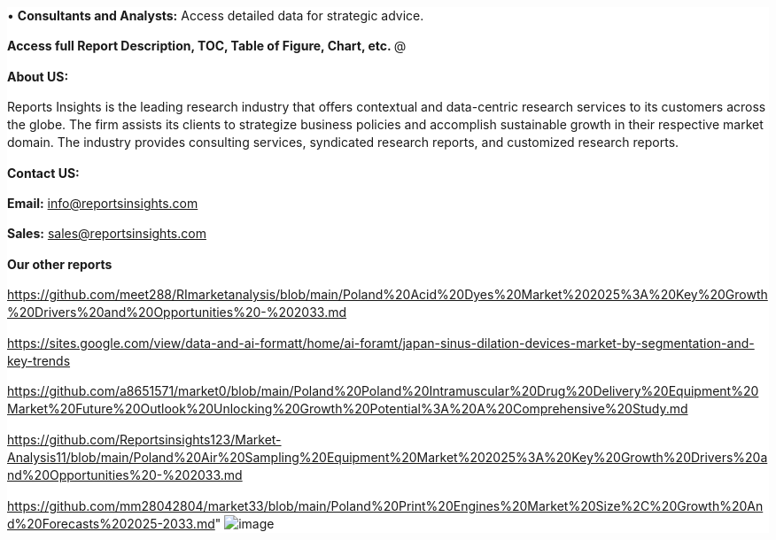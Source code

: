 • <strong>Consultants and Analysts:</strong> Access detailed data for strategic advice.
</ul>
<strong>Access full Report Description, TOC, Table of Figure, Chart, etc. </strong>@  <a href= style=color:#0000ff;></a></font>

<strong><strong>About US</strong>:</strong>

Reports Insights is the leading research industry that offers contextual and data-centric research services to its customers across the globe. The firm assists its clients to strategize business policies and accomplish sustainable growth in their respective market domain. The industry provides consulting services, syndicated research reports, and customized research reports.

<strong>Contact US:</strong>

<p class=""""><b>Email:</b> <a href=mailto:info@reportsinsights.com>info@reportsinsights.com</a></p>
<p class=""""><b>Sales:</b> <a href=mailto:sales@reportsinsights.com>sales@reportsinsights.com</a></p>

<strong>Our other reports</strong>

<a href=https://github.com/meet288/RImarketanalysis/blob/main/Poland%20Acid%20Dyes%20Market%202025%3A%20Key%20Growth%20Drivers%20and%20Opportunities%20-%202033.md>https://github.com/meet288/RImarketanalysis/blob/main/Poland%20Acid%20Dyes%20Market%202025%3A%20Key%20Growth%20Drivers%20and%20Opportunities%20-%202033.md</a>

<a href=https://sites.google.com/view/data-and-ai-formatt/home/ai-foramt/japan-sinus-dilation-devices-market-by-segmentation-and-key-trends>https://sites.google.com/view/data-and-ai-formatt/home/ai-foramt/japan-sinus-dilation-devices-market-by-segmentation-and-key-trends</a>

<a href=https://github.com/a8651571/market0/blob/main/Poland%20Poland%20Intramuscular%20Drug%20Delivery%20Equipment%20Market%20Future%20Outlook%20Unlocking%20Growth%20Potential%3A%20A%20Comprehensive%20Study.md>https://github.com/a8651571/market0/blob/main/Poland%20Poland%20Intramuscular%20Drug%20Delivery%20Equipment%20Market%20Future%20Outlook%20Unlocking%20Growth%20Potential%3A%20A%20Comprehensive%20Study.md</a>

<a href=https://github.com/Reportsinsights123/Market-Analysis11/blob/main/Poland%20Air%20Sampling%20Equipment%20Market%202025%3A%20Key%20Growth%20Drivers%20and%20Opportunities%20-%202033.md>https://github.com/Reportsinsights123/Market-Analysis11/blob/main/Poland%20Air%20Sampling%20Equipment%20Market%202025%3A%20Key%20Growth%20Drivers%20and%20Opportunities%20-%202033.md</a>

<a href=https://github.com/mm28042804/market33/blob/main/Poland%20Print%20Engines%20Market%20Size%2C%20Growth%20And%20Forecasts%202025-2033.md>https://github.com/mm28042804/market33/blob/main/Poland%20Print%20Engines%20Market%20Size%2C%20Growth%20And%20Forecasts%202025-2033.md</a>"
![image](https://github.com/user-attachments/assets/db8a8f60-1065-4a13-a4c4-7b761fbd573e)
